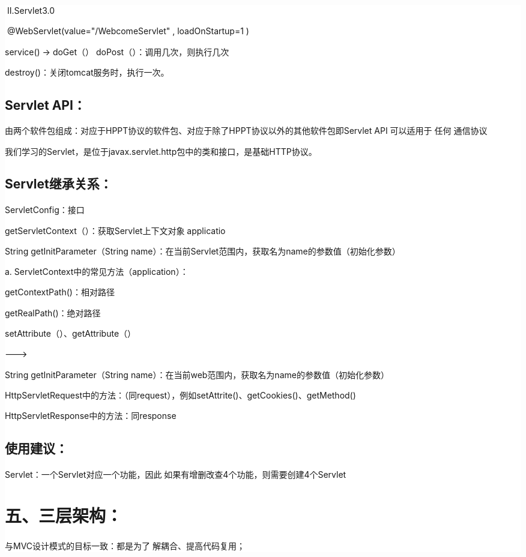 ​						Ⅱ.Servlet3.0

​						@WebServlet(value="/WebcomeServlet" , loadOnStartup=1 )

service() -> doGet（） doPost（）：调用几次，则执行几次

destroy()：关闭tomcat服务时，执行一次。 



## Servlet API：

由两个软件包组成：对应于HPPT协议的软件包、对应于除了HPPT协议以外的其他软件包即Servlet API 可以适用于	任何	通信协议

我们学习的Servlet，是位于javax.servlet.http包中的类和接口，是基础HTTP协议。



## Servlet继承关系：

ServletConfig：接口

getServletContext（）：获取Servlet上下文对象	applicatio

String	getInitParameter（String name）：在当前Servlet范围内，获取名为name的参数值（初始化参数）



a. ServletContext中的常见方法（application）：

getContextPath()：相对路径

getRealPath()：绝对路径

setAttribute（）、getAttribute（）

--->

String  getInitParameter（String name）：在当前web范围内，获取名为name的参数值（初始化参数）



HttpServletRequest中的方法：（同request），例如setAttrite()、getCookies()、getMethod()

HttpServletResponse中的方法：同response



## 使用建议：

Servlet：一个Servlet对应一个功能，因此 如果有增删改查4个功能，则需要创建4个Servlet











# 五、三层架构：

与MVC设计模式的目标一致：都是为了 解耦合、提高代码复用；
